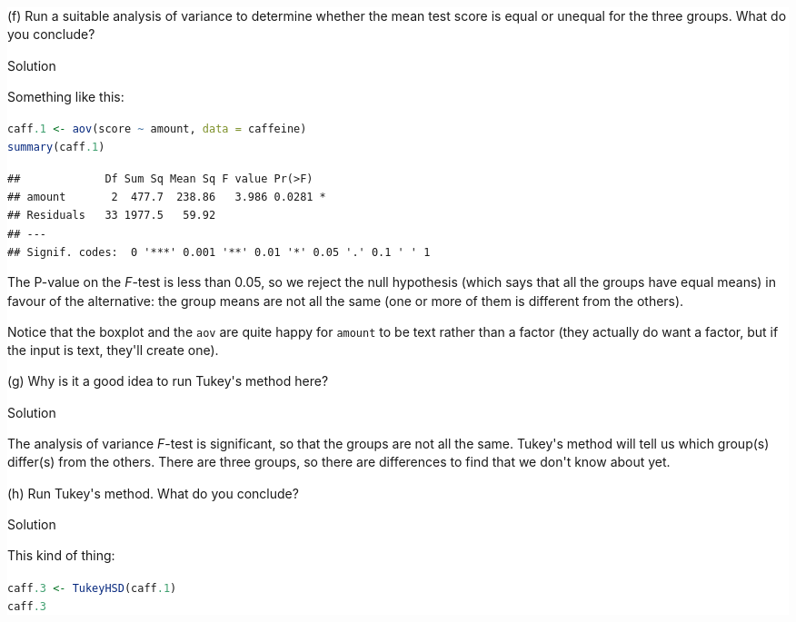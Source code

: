 

(f) Run a suitable analysis of variance to determine whether
the mean test score is equal or unequal for the three groups. What
do you conclude?


Solution


Something like this:

```r
caff.1 <- aov(score ~ amount, data = caffeine)
summary(caff.1)
```

```
##             Df Sum Sq Mean Sq F value Pr(>F)  
## amount       2  477.7  238.86   3.986 0.0281 *
## Residuals   33 1977.5   59.92                 
## ---
## Signif. codes:  0 '***' 0.001 '**' 0.01 '*' 0.05 '.' 0.1 ' ' 1
```

     

The P-value on the $F$-test is less than 0.05, so we reject the null
hypothesis (which says that all the groups have equal means) in favour
of the alternative: the group means are not all the same (one or more
of them is different from the others).

Notice that the boxplot and the `aov` are quite happy for
`amount` to be text rather than a factor (they actually do want
a factor, but if the input is text, they'll create one).



(g) Why is it a good idea to run Tukey's method here?
 

Solution


The analysis of variance $F$-test is significant, so that the
groups are not all the same. Tukey's method will tell us which
group(s) differ(s) from the others. There are three groups, so
there are differences to find that we don't know about yet.



(h) Run Tukey's method. What do you conclude?


Solution


This kind of thing:


```r
caff.3 <- TukeyHSD(caff.1)
caff.3
```
